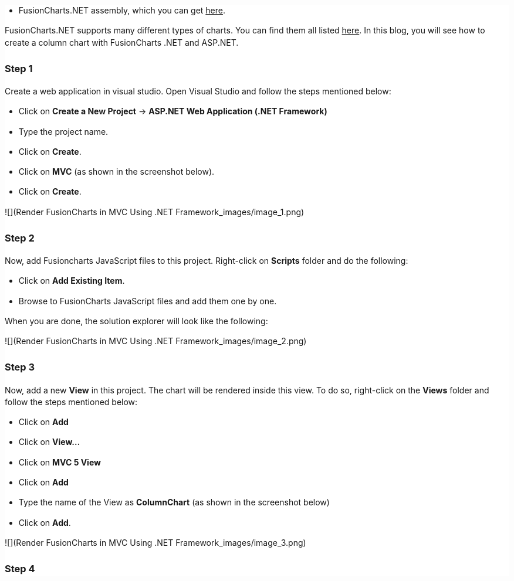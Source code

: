 -  FusionCharts.NET assembly, which you can get [here](https://www.fusioncharts.com/dev/fusioncharts-aspnet-visualization/getting-started/install-fusioncharts-net).

FusionCharts.NET supports many different types of charts. You can find them all listed [here](https://www.fusioncharts.com/dev/fusioncharts-aspnet-visualization/chart-types/list-of-charts-in-fusioncharts-net). In this blog, you will see how to create a column chart with FusionCharts .NET and ASP.NET.

### Step 1

Create a web application in visual studio. Open Visual Studio and follow the steps mentioned below:

-  Click on **Create a New Project** → **ASP.NET Web Application (.NET Framework)**

-  Type the project name.

-  Click on **Create**.

-  Click on **MVC** (as shown in the screenshot below).

-  Click on **Create**.

![](Render FusionCharts in MVC Using .NET Framework_images/image_1.png)

### Step 2

Now, add Fusioncharts JavaScript files to this project. Right-click on **Scripts** folder and do the following:

-  Click on **Add Existing Item**.

-  Browse to FusionCharts JavaScript files and add them one by one.

When you are done, the solution explorer will look like the following:

![](Render FusionCharts in MVC Using .NET Framework_images/image_2.png)

### Step 3

Now, add a new **View** in this project. The chart will be rendered inside this view. To do so, right-click on the **Views** folder and follow the steps mentioned below:

-  Click on **Add**

-  Click on **View…**

-  Click on **MVC 5 View**

-  Click on **Add**

-  Type the name of the View as **ColumnChart** (as shown in the screenshot below)

-  Click on **Add**.

![](Render FusionCharts in MVC Using .NET Framework_images/image_3.png)

### Step 4
